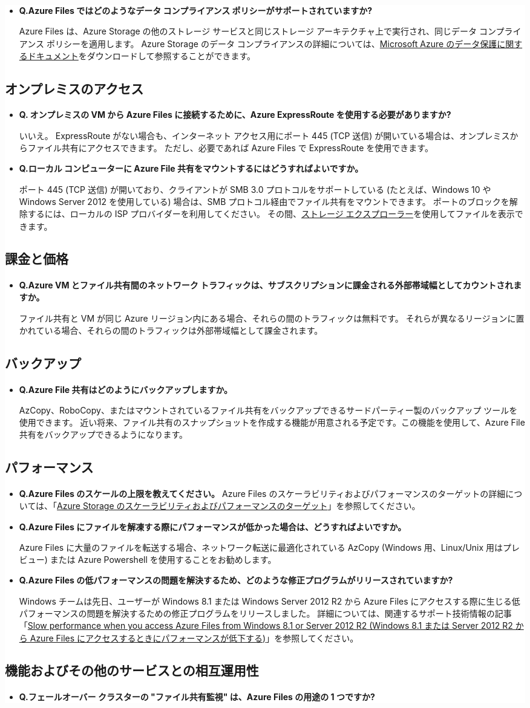 * **Q.Azure Files ではどのようなデータ コンプライアンス ポリシーがサポートされていますか?**

   Azure Files は、Azure Storage の他のストレージ サービスと同じストレージ アーキテクチャ上で実行され、同じデータ コンプライアンス ポリシーを適用します。 Azure Storage のデータ コンプライアンスの詳細については、[Microsoft Azure のデータ保護に関するドキュメント](http://go.microsoft.com/fwlink/?LinkID=398382&clcid=0x409)をダウンロードして参照することができます。

## <a name="on-premises-access"></a>オンプレミスのアクセス

* **Q. オンプレミスの VM から Azure Files に接続するために、Azure ExpressRoute を使用する必要がありますか?**
   
    いいえ。 ExpressRoute がない場合も、インターネット アクセス用にポート 445 (TCP 送信) が開いている場合は、オンプレミスからファイル共有にアクセスできます。 ただし、必要であれば Azure Files で ExpressRoute を使用できます。

* **Q.ローカル コンピューターに Azure File 共有をマウントするにはどうすればよいですか。** 
    
    ポート 445 (TCP 送信) が開いており、クライアントが SMB 3.0 プロトコルをサポートしている (たとえば、Windows 10 や Windows Server 2012 を使用している) 場合は、SMB プロトコル経由でファイル共有をマウントできます。 ポートのブロックを解除するには、ローカルの ISP プロバイダーを利用してください。 その間、[ストレージ エクスプローラー](../../vs-azure-tools-storage-explorer-files.md#view-a-file-shares-contents)を使用してファイルを表示できます。


## <a name="billing-and-pricing"></a>課金と価格
* **Q.Azure VM とファイル共有間のネットワーク トラフィックは、サブスクリプションに課金される外部帯域幅としてカウントされますか。**
   
    ファイル共有と VM が同じ Azure リージョン内にある場合、それらの間のトラフィックは無料です。 それらが異なるリージョンに置かれている場合、それらの間のトラフィックは外部帯域幅として課金されます。

## <a name="backup"></a>バックアップ

* **Q.Azure File 共有はどのようにバックアップしますか。**
    
    AzCopy、RoboCopy、またはマウントされているファイル共有をバックアップできるサードパーティー製のバックアップ ツールを使用できます。 近い将来、ファイル共有のスナップショットを作成する機能が用意される予定です。この機能を使用して、Azure File 共有をバックアップできるようになります。

## <a name="performance"></a>パフォーマンス

* **Q.Azure Files のスケールの上限を教えてください。**
    Azure Files のスケーラビリティおよびパフォーマンスのターゲットの詳細については、「[Azure Storage のスケーラビリティおよびパフォーマンスのターゲット](../common/storage-scalability-targets.md?toc=%2fazure%2fstorage%2ffiles%2ftoc.json#scalability-targets-for-blobs-queues-tables-and-files)」を参照してください。

* **Q.Azure Files にファイルを解凍する際にパフォーマンスが低かった場合は、どうすればよいですか。**
    
    Azure Files に大量のファイルを転送する場合、ネットワーク転送に最適化されている AzCopy (Windows 用、Linux/Unix 用はプレビュー) または Azure Powershell を使用することをお勧めします。

* **Q.Azure Files の低パフォーマンスの問題を解決するため、どのような修正プログラムがリリースされていますか?**
    
    Windows チームは先日、ユーザーが Windows 8.1 または Windows Server 2012 R2 から Azure Files にアクセスする際に生じる低パフォーマンスの問題を解決するための修正プログラムをリリースしました。 詳細については、関連するサポート技術情報の記事「[Slow performance when you access Azure Files from Windows 8.1 or Server 2012 R2 (Windows 8.1 または Server 2012 R2 から Azure Files にアクセスするときにパフォーマンスが低下する)](https://support.microsoft.com/kb/3114025)」を参照してください。

## <a name="features-and-interoperability-with-other-services"></a>機能およびその他のサービスとの相互運用性
* **Q.フェールオーバー クラスターの "ファイル共有監視" は、Azure Files の用途の 1 つですか?**
   